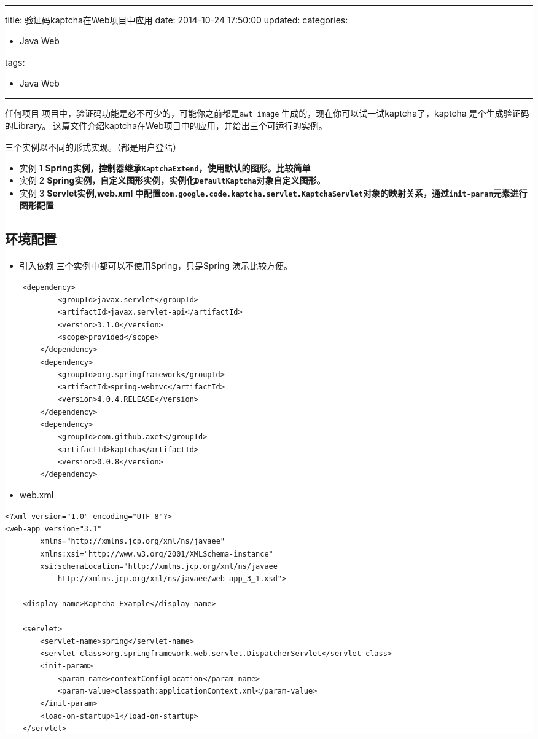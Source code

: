 ﻿----
title: 验证码kaptcha在Web项目中应用
date: 2014-10-24 17:50:00
updated:
categories: 
- Java Web

tags:
- Java Web
----


任何项目 项目中，验证码功能是必不可少的，可能你之前都是`awt image` 生成的，现在你可以试一试kaptcha了，kaptcha 是个生成验证码的Library。
这篇文件介绍kaptcha在Web项目中的应用，并给出三个可运行的实例。

三个实例以不同的形式实现。（都是用户登陆）
* 实例 1
**Spring实例，控制器继承`KaptchaExtend`，使用默认的图形。比较简单**
* 实例 2
 **Spring实例，自定义图形实例，实例化`DefaultKaptcha`对象自定义图形。**
* 实例 3
 **Servlet实例,web.xml 中配置`com.google.code.kaptcha.servlet.KaptchaServlet`对象的映射关系，通过`init-param`元素进行图形配置**


## 环境配置
* 引入依赖
三个实例中都可以不使用Spring，只是Spring 演示比较方便。
```
    <dependency>
            <groupId>javax.servlet</groupId>
            <artifactId>javax.servlet-api</artifactId>
            <version>3.1.0</version>
            <scope>provided</scope>
        </dependency>
        <dependency>
            <groupId>org.springframework</groupId>
            <artifactId>spring-webmvc</artifactId>
            <version>4.0.4.RELEASE</version>
        </dependency>
        <dependency>
            <groupId>com.github.axet</groupId>
            <artifactId>kaptcha</artifactId>
            <version>0.0.8</version>
        </dependency>  
```
* web.xml
```
<?xml version="1.0" encoding="UTF-8"?>
<web-app version="3.1" 
        xmlns="http://xmlns.jcp.org/xml/ns/javaee" 
        xmlns:xsi="http://www.w3.org/2001/XMLSchema-instance" 
        xsi:schemaLocation="http://xmlns.jcp.org/xml/ns/javaee 
            http://xmlns.jcp.org/xml/ns/javaee/web-app_3_1.xsd"> 
            
    <display-name>Kaptcha Example</display-name>
    
    <servlet>
        <servlet-name>spring</servlet-name>
        <servlet-class>org.springframework.web.servlet.DispatcherServlet</servlet-class>
        <init-param>
            <param-name>contextConfigLocation</param-name>
            <param-value>classpath:applicationContext.xml</param-value>
        </init-param>
        <load-on-startup>1</load-on-startup>
    </servlet>
```